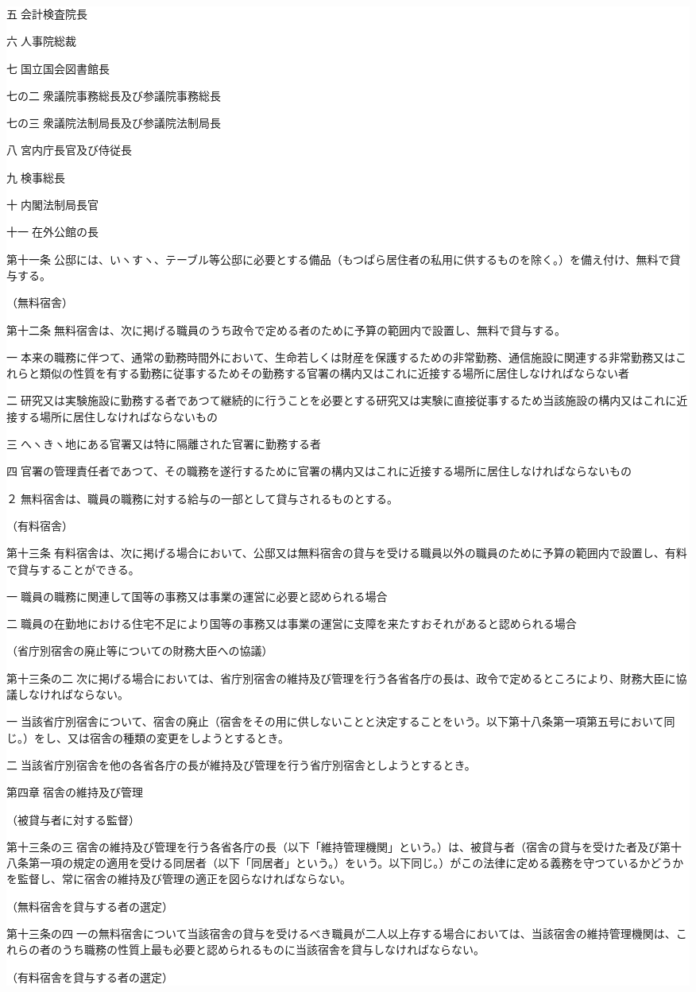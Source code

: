 五 会計検査院長

六 人事院総裁

七 国立国会図書館長

七の二 衆議院事務総長及び参議院事務総長

七の三 衆議院法制局長及び参議院法制局長

八 宮内庁長官及び侍従長

九 検事総長

十 内閣法制局長官

十一 在外公館の長

第十一条 公邸には、いヽすヽ、テーブル等公邸に必要とする備品（もつぱら居住者の私用に供するものを除く。）を備え付け、無料で貸与する。

（無料宿舎）

第十二条 無料宿舎は、次に掲げる職員のうち政令で定める者のために予算の範囲内で設置し、無料で貸与する。

一 本来の職務に伴つて、通常の勤務時間外において、生命若しくは財産を保護するための非常勤務、通信施設に関連する非常勤務又はこれらと類似の性質を有する勤務に従事するためその勤務する官署の構内又はこれに近接する場所に居住しなければならない者

二 研究又は実験施設に勤務する者であつて継続的に行うことを必要とする研究又は実験に直接従事するため当該施設の構内又はこれに近接する場所に居住しなければならないもの

三 へヽきヽ地にある官署又は特に隔離された官署に勤務する者

四 官署の管理責任者であつて、その職務を遂行するために官署の構内又はこれに近接する場所に居住しなければならないもの

２ 無料宿舎は、職員の職務に対する給与の一部として貸与されるものとする。

（有料宿舎）

第十三条 有料宿舎は、次に掲げる場合において、公邸又は無料宿舎の貸与を受ける職員以外の職員のために予算の範囲内で設置し、有料で貸与することができる。

一 職員の職務に関連して国等の事務又は事業の運営に必要と認められる場合

二 職員の在勤地における住宅不足により国等の事務又は事業の運営に支障を来たすおそれがあると認められる場合

（省庁別宿舎の廃止等についての財務大臣への協議）

第十三条の二 次に掲げる場合においては、省庁別宿舎の維持及び管理を行う各省各庁の長は、政令で定めるところにより、財務大臣に協議しなければならない。

一 当該省庁別宿舎について、宿舎の廃止（宿舎をその用に供しないことと決定することをいう。以下第十八条第一項第五号において同じ。）をし、又は宿舎の種類の変更をしようとするとき。

二 当該省庁別宿舎を他の各省各庁の長が維持及び管理を行う省庁別宿舎としようとするとき。

第四章 宿舎の維持及び管理

（被貸与者に対する監督）

第十三条の三 宿舎の維持及び管理を行う各省各庁の長（以下「維持管理機関」という。）は、被貸与者（宿舎の貸与を受けた者及び第十八条第一項の規定の適用を受ける同居者（以下「同居者」という。）をいう。以下同じ。）がこの法律に定める義務を守つているかどうかを監督し、常に宿舎の維持及び管理の適正を図らなければならない。

（無料宿舎を貸与する者の選定）

第十三条の四 一の無料宿舎について当該宿舎の貸与を受けるべき職員が二人以上存する場合においては、当該宿舎の維持管理機関は、これらの者のうち職務の性質上最も必要と認められるものに当該宿舎を貸与しなければならない。

（有料宿舎を貸与する者の選定）
